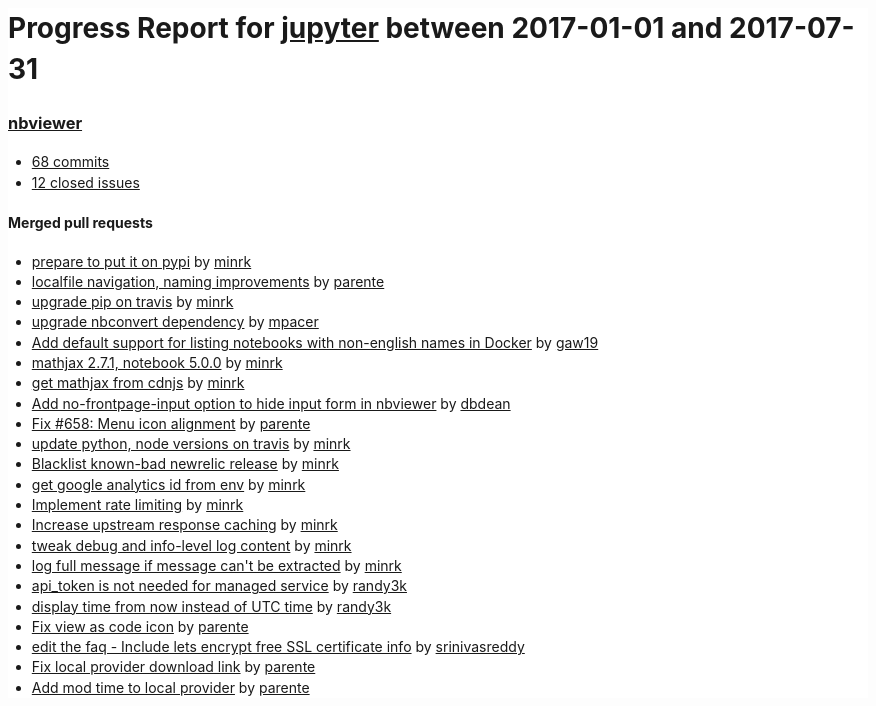 # Progress Report for [jupyter](https://github.com/jupyter) between 2017-01-01 and 2017-07-31

### [nbviewer](https://github.com/jupyter/nbviewer)
-  [68 commits](https://github.com/jupyter/nbviewer/compare/master@%7B1483257600%7D...master@%7B1501484400%7D)
-  [12 closed issues](https://github.com/jupyter/nbviewer/issues?utf8=%E2%9C%93&q=is%3Aissue%20closed%3A2017-01-01..2017-07-31)

#### Merged pull requests
- [prepare to put it on pypi](https://github.com/jupyter/nbviewer/pull/709) by [minrk](https://github.com/minrk)
- [localfile navigation, naming improvements](https://github.com/jupyter/nbviewer/pull/705) by [parente](https://github.com/parente)
- [upgrade pip on travis](https://github.com/jupyter/nbviewer/pull/701) by [minrk](https://github.com/minrk)
- [upgrade nbconvert dependency](https://github.com/jupyter/nbviewer/pull/700) by [mpacer](https://github.com/mpacer)
- [Add default support for listing notebooks with non-english names in Docker](https://github.com/jupyter/nbviewer/pull/697) by [gaw19](https://github.com/gaw19)
- [mathjax 2.7.1, notebook 5.0.0](https://github.com/jupyter/nbviewer/pull/694) by [minrk](https://github.com/minrk)
- [get mathjax from cdnjs](https://github.com/jupyter/nbviewer/pull/685) by [minrk](https://github.com/minrk)
- [Add no-frontpage-input option to hide input form in nbviewer](https://github.com/jupyter/nbviewer/pull/683) by [dbdean](https://github.com/dbdean)
- [Fix #658: Menu icon alignment](https://github.com/jupyter/nbviewer/pull/680) by [parente](https://github.com/parente)
- [update python, node versions on travis](https://github.com/jupyter/nbviewer/pull/679) by [minrk](https://github.com/minrk)
- [Blacklist known-bad newrelic release](https://github.com/jupyter/nbviewer/pull/678) by [minrk](https://github.com/minrk)
- [get google analytics id from env](https://github.com/jupyter/nbviewer/pull/676) by [minrk](https://github.com/minrk)
- [Implement rate limiting](https://github.com/jupyter/nbviewer/pull/675) by [minrk](https://github.com/minrk)
- [Increase upstream response caching](https://github.com/jupyter/nbviewer/pull/674) by [minrk](https://github.com/minrk)
- [tweak debug and info-level log content](https://github.com/jupyter/nbviewer/pull/671) by [minrk](https://github.com/minrk)
- [log full message if message can't be extracted](https://github.com/jupyter/nbviewer/pull/670) by [minrk](https://github.com/minrk)
- [api_token is not needed for managed service](https://github.com/jupyter/nbviewer/pull/668) by [randy3k](https://github.com/randy3k)
- [display time from now instead of UTC time](https://github.com/jupyter/nbviewer/pull/667) by [randy3k](https://github.com/randy3k)
- [Fix view as code icon](https://github.com/jupyter/nbviewer/pull/659) by [parente](https://github.com/parente)
- [edit the faq - Include lets encrypt free SSL certificate info](https://github.com/jupyter/nbviewer/pull/657) by [srinivasreddy](https://github.com/srinivasreddy)
- [Fix local provider download link](https://github.com/jupyter/nbviewer/pull/656) by [parente](https://github.com/parente)
- [Add mod time to local provider](https://github.com/jupyter/nbviewer/pull/655) by [parente](https://github.com/parente)

